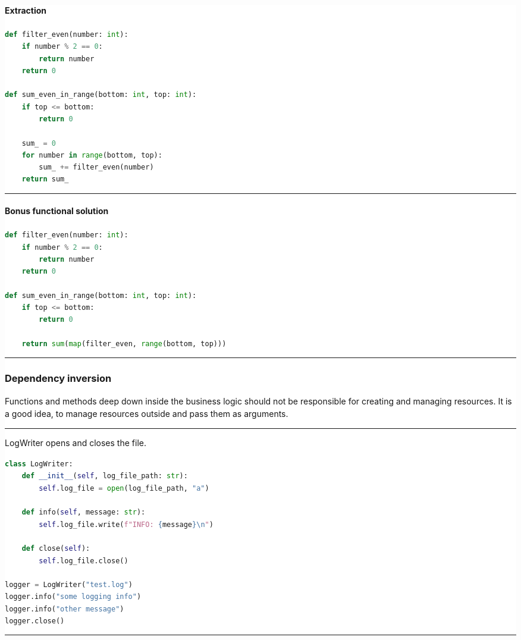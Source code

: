 
#### Extraction

```python
def filter_even(number: int):
    if number % 2 == 0:
        return number
    return 0

def sum_even_in_range(bottom: int, top: int):
    if top <= bottom:
        return 0

    sum_ = 0
    for number in range(bottom, top):
        sum_ += filter_even(number)
    return sum_
```

---

#### Bonus functional solution

```python
def filter_even(number: int):
    if number % 2 == 0:
        return number
    return 0

def sum_even_in_range(bottom: int, top: int):
    if top <= bottom:
        return 0

    return sum(map(filter_even, range(bottom, top)))
```

---

### Dependency inversion

Functions and methods deep down inside the business logic
should not be responsible for creating and managing resources.
It is a good idea, to manage resources outside
and pass them as arguments.

---

LogWriter opens and closes the file.

```python
class LogWriter:
    def __init__(self, log_file_path: str):
        self.log_file = open(log_file_path, "a")

    def info(self, message: str):
        self.log_file.write(f"INFO: {message}\n")

    def close(self):
        self.log_file.close()

logger = LogWriter("test.log")
logger.info("some logging info")
logger.info("other message")
logger.close()
```

---